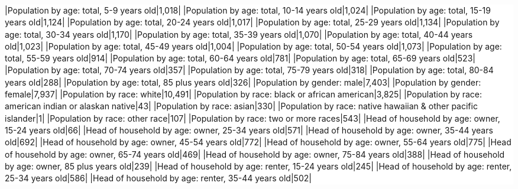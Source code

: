 |Population by age: total, 5-9 years old|1,018|
|Population by age: total, 10-14 years old|1,024|
|Population by age: total, 15-19 years old|1,124|
|Population by age: total, 20-24 years old|1,017|
|Population by age: total, 25-29 years old|1,134|
|Population by age: total, 30-34 years old|1,170|
|Population by age: total, 35-39 years old|1,070|
|Population by age: total, 40-44 years old|1,023|
|Population by age: total, 45-49 years old|1,004|
|Population by age: total, 50-54 years old|1,073|
|Population by age: total, 55-59 years old|914|
|Population by age: total, 60-64 years old|781|
|Population by age: total, 65-69 years old|523|
|Population by age: total, 70-74 years old|357|
|Population by age: total, 75-79 years old|318|
|Population by age: total, 80-84 years old|288|
|Population by age: total, 85 plus years old|326|
|Population by gender: male|7,403|
|Population by gender: female|7,937|
|Population by race: white|10,491|
|Population by race: black or african american|3,825|
|Population by race: american indian or alaskan native|43|
|Population by race: asian|330|
|Population by race: native hawaiian & other pacific islander|1|
|Population by race: other race|107|
|Population by race: two or more races|543|
|Head of household by age: owner, 15-24 years old|66|
|Head of household by age: owner, 25-34 years old|571|
|Head of household by age: owner, 35-44 years old|692|
|Head of household by age: owner, 45-54 years old|772|
|Head of household by age: owner, 55-64 years old|775|
|Head of household by age: owner, 65-74 years old|469|
|Head of household by age: owner, 75-84 years old|388|
|Head of household by age: owner, 85 plus years old|239|
|Head of household by age: renter, 15-24 years old|245|
|Head of household by age: renter, 25-34 years old|586|
|Head of household by age: renter, 35-44 years old|502|